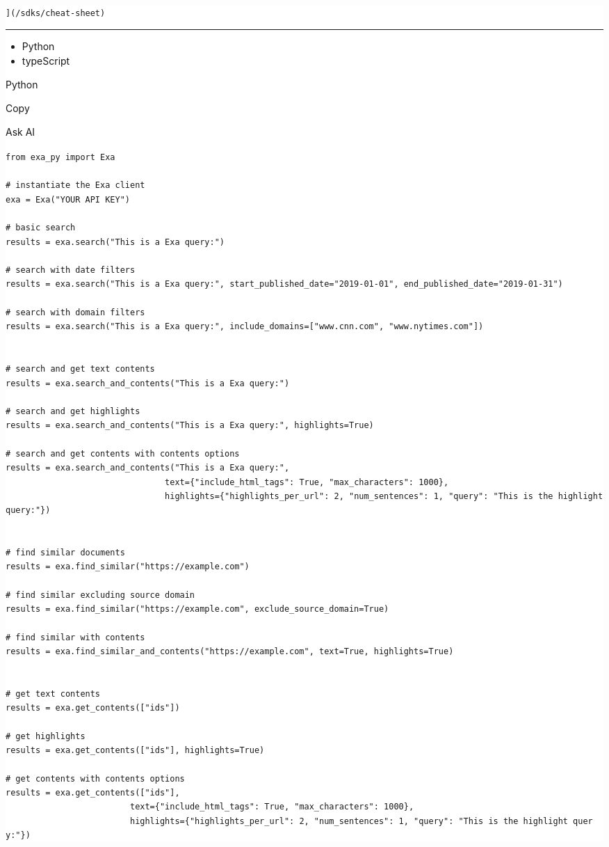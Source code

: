     
    
    ](/sdks/cheat-sheet)

* * *

*   Python
*   typeScript

Python

Copy

Ask AI

```
from exa_py import Exa

# instantiate the Exa client
exa = Exa("YOUR API KEY")

# basic search
results = exa.search("This is a Exa query:")

# search with date filters
results = exa.search("This is a Exa query:", start_published_date="2019-01-01", end_published_date="2019-01-31")

# search with domain filters
results = exa.search("This is a Exa query:", include_domains=["www.cnn.com", "www.nytimes.com"])


# search and get text contents
results = exa.search_and_contents("This is a Exa query:")

# search and get highlights
results = exa.search_and_contents("This is a Exa query:", highlights=True)

# search and get contents with contents options
results = exa.search_and_contents("This is a Exa query:",
                                text={"include_html_tags": True, "max_characters": 1000},
                                highlights={"highlights_per_url": 2, "num_sentences": 1, "query": "This is the highlight query:"})


# find similar documents
results = exa.find_similar("https://example.com")

# find similar excluding source domain
results = exa.find_similar("https://example.com", exclude_source_domain=True)

# find similar with contents
results = exa.find_similar_and_contents("https://example.com", text=True, highlights=True)


# get text contents
results = exa.get_contents(["ids"])

# get highlights
results = exa.get_contents(["ids"], highlights=True)

# get contents with contents options
results = exa.get_contents(["ids"],
                         text={"include_html_tags": True, "max_characters": 1000},
                         highlights={"highlights_per_url": 2, "num_sentences": 1, "query": "This is the highlight query:"})

```